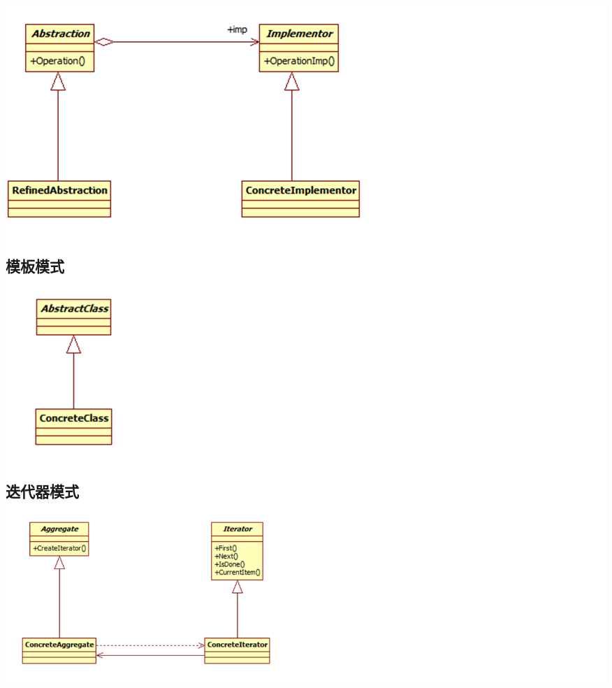 ![桥接模式.png](./pic/桥接模式.png)



## 模板模式

![模板模式.png](./pic/模板模式.png)



## 迭代器模式

![迭代器模式.png](./pic/迭代器模式.png)
